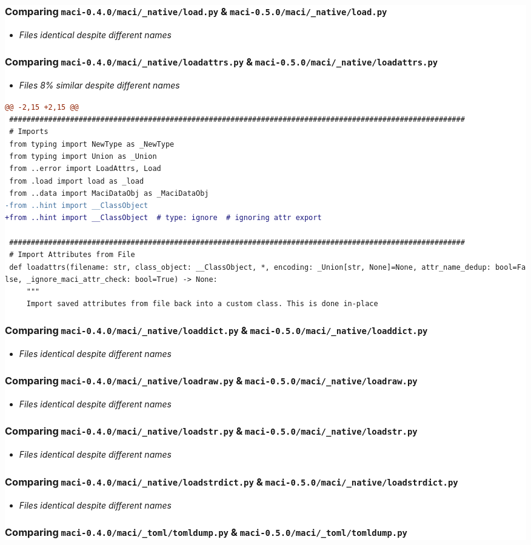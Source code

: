 ### Comparing `maci-0.4.0/maci/_native/load.py` & `maci-0.5.0/maci/_native/load.py`

 * *Files identical despite different names*

### Comparing `maci-0.4.0/maci/_native/loadattrs.py` & `maci-0.5.0/maci/_native/loadattrs.py`

 * *Files 8% similar despite different names*

```diff
@@ -2,15 +2,15 @@
 #########################################################################################################
 # Imports
 from typing import NewType as _NewType
 from typing import Union as _Union
 from ..error import LoadAttrs, Load
 from .load import load as _load
 from ..data import MaciDataObj as _MaciDataObj
-from ..hint import __ClassObject
+from ..hint import __ClassObject  # type: ignore  # ignoring attr export
 
 #########################################################################################################
 # Import Attributes from File
 def loadattrs(filename: str, class_object: __ClassObject, *, encoding: _Union[str, None]=None, attr_name_dedup: bool=False, _ignore_maci_attr_check: bool=True) -> None:
     """
     Import saved attributes from file back into a custom class. This is done in-place
```

### Comparing `maci-0.4.0/maci/_native/loaddict.py` & `maci-0.5.0/maci/_native/loaddict.py`

 * *Files identical despite different names*

### Comparing `maci-0.4.0/maci/_native/loadraw.py` & `maci-0.5.0/maci/_native/loadraw.py`

 * *Files identical despite different names*

### Comparing `maci-0.4.0/maci/_native/loadstr.py` & `maci-0.5.0/maci/_native/loadstr.py`

 * *Files identical despite different names*

### Comparing `maci-0.4.0/maci/_native/loadstrdict.py` & `maci-0.5.0/maci/_native/loadstrdict.py`

 * *Files identical despite different names*

### Comparing `maci-0.4.0/maci/_toml/tomldump.py` & `maci-0.5.0/maci/_toml/tomldump.py`
